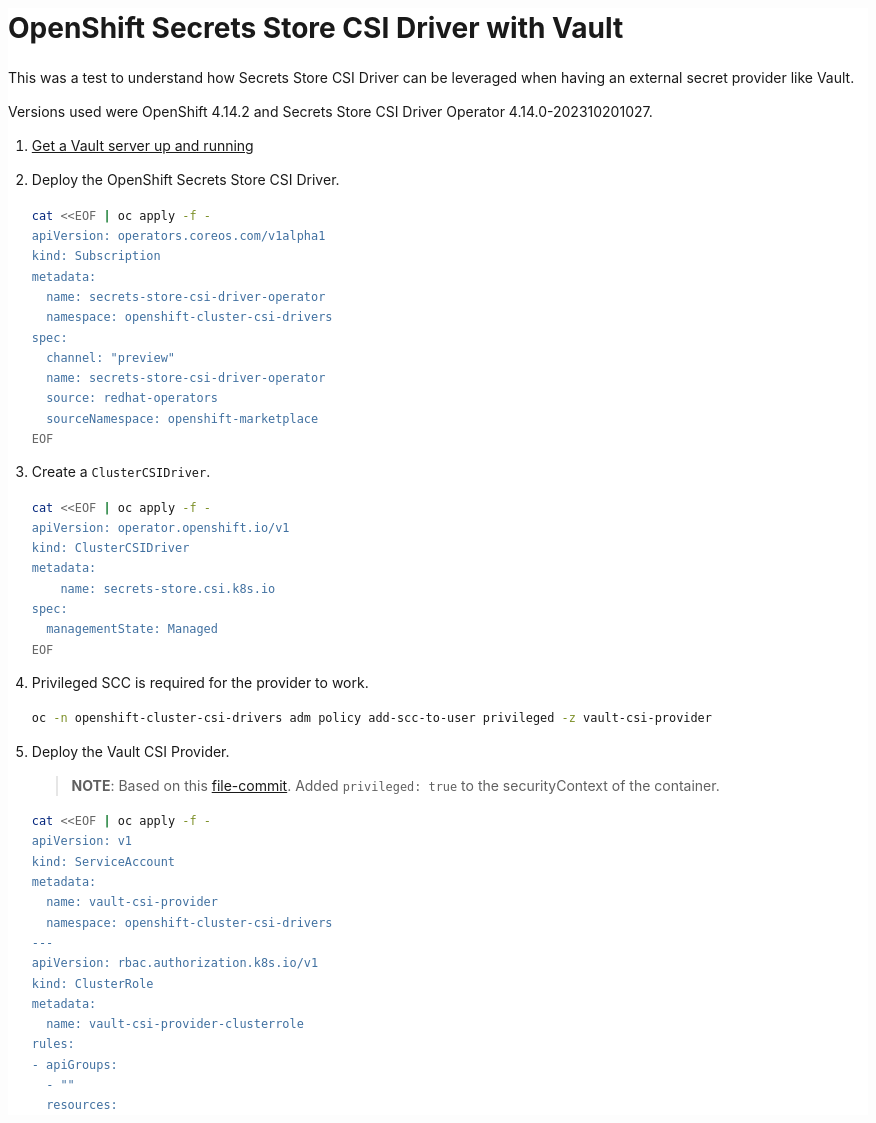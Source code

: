 # OpenShift Secrets Store CSI Driver with Vault

This was a test to understand how Secrets Store CSI Driver can be leveraged when having an external secret provider like Vault.

Versions used were OpenShift 4.14.2 and Secrets Store CSI Driver Operator 4.14.0-202310201027.

1. [Get a Vault server up and running](https://linuxera.org/running-vault-on-podman/)

2. Deploy the OpenShift Secrets Store CSI Driver.

    ~~~sh
    cat <<EOF | oc apply -f -
    apiVersion: operators.coreos.com/v1alpha1
    kind: Subscription
    metadata:
      name: secrets-store-csi-driver-operator
      namespace: openshift-cluster-csi-drivers
    spec:
      channel: "preview"
      name: secrets-store-csi-driver-operator
      source: redhat-operators
      sourceNamespace: openshift-marketplace
    EOF
    ~~~

3. Create a `ClusterCSIDriver`.

    ~~~sh
    cat <<EOF | oc apply -f -
    apiVersion: operator.openshift.io/v1
    kind: ClusterCSIDriver
    metadata:
        name: secrets-store.csi.k8s.io
    spec:
      managementState: Managed
    EOF
    ~~~

4. Privileged SCC is required for the provider to work.

    ~~~sh
    oc -n openshift-cluster-csi-drivers adm policy add-scc-to-user privileged -z vault-csi-provider
    ~~~

5. Deploy the Vault CSI Provider.

    >**NOTE**: Based on this [file-commit](https://github.com/hashicorp/vault-csi-provider/blob/9b869b74823bb9c39b513503d96c4f893018f18e/deployment/vault-csi-provider.yaml). Added `privileged: true` to the securityContext of the container.

    ~~~sh
    cat <<EOF | oc apply -f -
    apiVersion: v1
    kind: ServiceAccount
    metadata:
      name: vault-csi-provider
      namespace: openshift-cluster-csi-drivers
    ---
    apiVersion: rbac.authorization.k8s.io/v1
    kind: ClusterRole
    metadata:
      name: vault-csi-provider-clusterrole
    rules:
    - apiGroups:
      - ""
      resources: